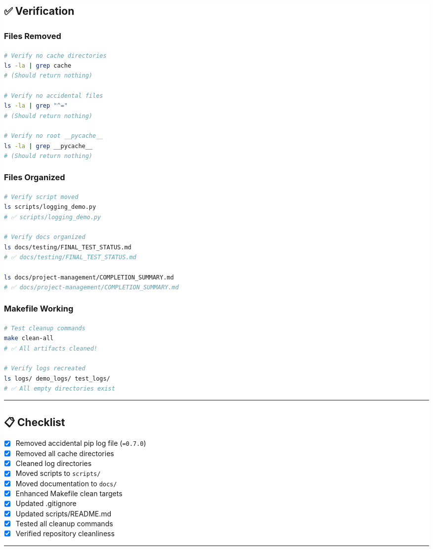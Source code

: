 ## ✅ Verification

### Files Removed
```bash
# Verify no cache directories
ls -la | grep cache
# (Should return nothing)

# Verify no accidental files
ls -la | grep "^="
# (Should return nothing)

# Verify no root __pycache__
ls -la | grep __pycache__
# (Should return nothing)
```

### Files Organized
```bash
# Verify script moved
ls scripts/logging_demo.py
# ✅ scripts/logging_demo.py

# Verify docs organized
ls docs/testing/FINAL_TEST_STATUS.md
# ✅ docs/testing/FINAL_TEST_STATUS.md

ls docs/project-management/COMPLETION_SUMMARY.md
# ✅ docs/project-management/COMPLETION_SUMMARY.md
```

### Makefile Working
```bash
# Test cleanup commands
make clean-all
# ✅ All artifacts cleaned!

# Verify logs recreated
ls logs/ demo_logs/ test_logs/
# ✅ All empty directories exist
```

---

## 📋 Checklist

- [x] Removed accidental pip log file (`=0.7.0`)
- [x] Removed all cache directories
- [x] Cleaned log directories
- [x] Moved scripts to `scripts/`
- [x] Moved documentation to `docs/`
- [x] Enhanced Makefile clean targets
- [x] Updated .gitignore
- [x] Updated scripts/README.md
- [x] Tested all cleanup commands
- [x] Verified repository cleanliness

---
